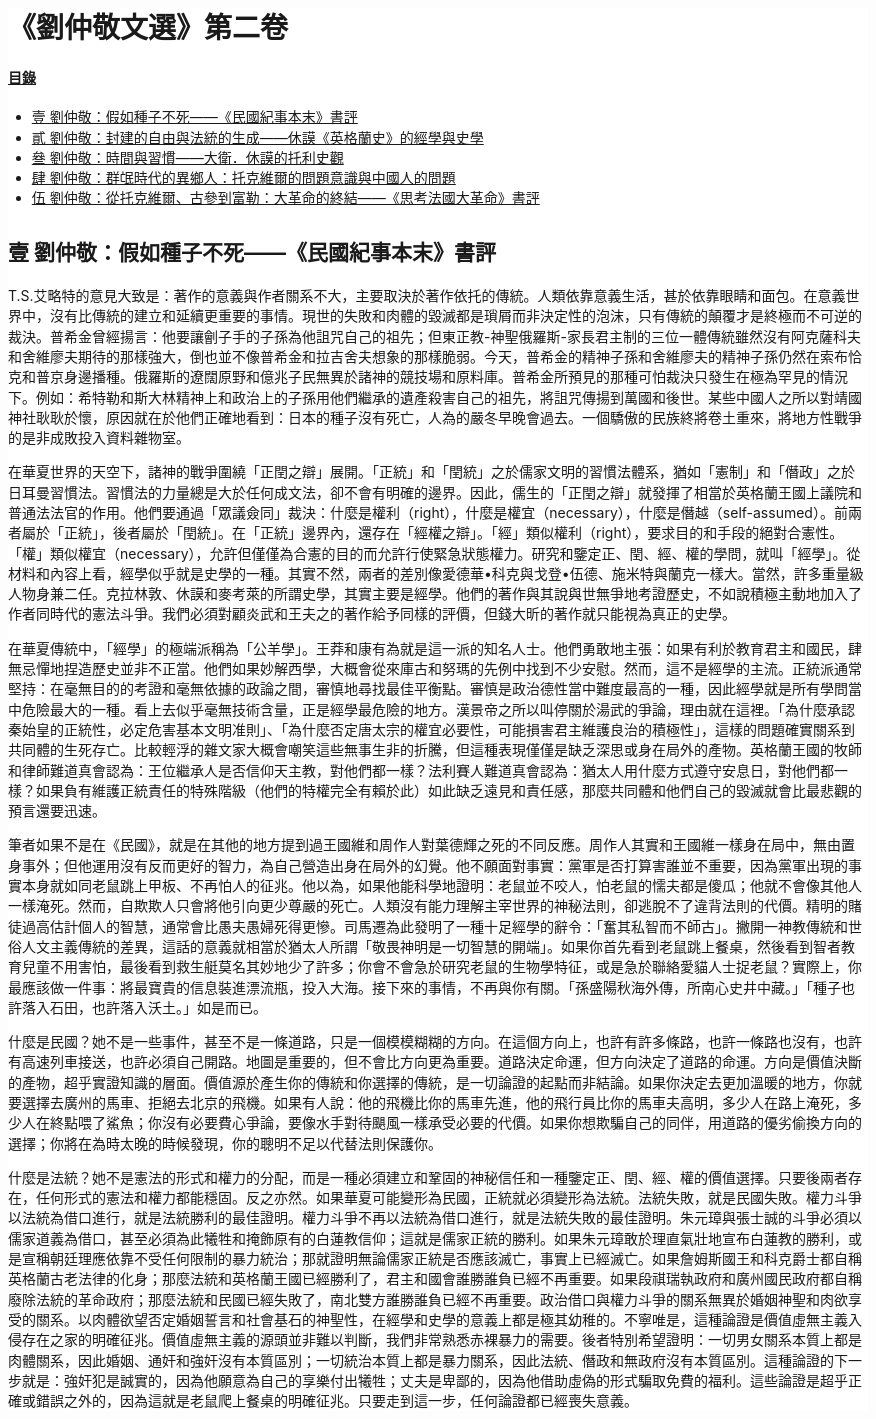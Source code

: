 # 《劉仲敬文選》第二卷
																

#### [**目錄**](#top)

- [壹 劉仲敬：假如種子不死——《民國紀事本末》書評](#壹-劉仲敬假如種子不死民國紀事本末書評)
- [貳 劉仲敬：封建的自由與法統的生成——休謨《英格蘭史》的經學與史學](#貳-劉仲敬封建的自由與法統的生成休謨英格蘭史的經學與史學)
- [叄 劉仲敬：時間與習慣——大衛．休謨的托利史觀](#叄-劉仲敬時間與習慣大衛休謨的托利史觀)
- [肆 劉仲敬：群氓時代的異鄉人：托克維爾的問題意識與中國人的問題](#肆-劉仲敬群氓時代的異鄉人托克維爾的問題意識與中國人的問題)
- [伍 劉仲敬：從托克維爾、古參到富勒：大革命的終結——《思考法國大革命》書評](#伍-劉仲敬從托克維爾古參到富勒大革命的終結思考法國大革命書評)



## 壹 劉仲敬：假如種子不死——《民國紀事本末》書評

T.S.艾略特的意見大致是：著作的意義與作者關系不大，主要取決於著作依托的傳統。人類依靠意義生活，甚於依靠眼睛和面包。在意義世界中，沒有比傳統的建立和延續更重要的事情。現世的失敗和肉體的毀滅都是瑣屑而非決定性的泡沫，只有傳統的顛覆才是終極而不可逆的裁決。普希金曾經揚言：他要讓劊子手的子孫為他詛咒自己的祖先；但東正教-神聖俄羅斯-家長君主制的三位一體傳統雖然沒有阿克薩科夫和舍維廖夫期待的那樣強大，倒也並不像普希金和拉吉舍夫想象的那樣脆弱。今天，普希金的精神子孫和舍維廖夫的精神子孫仍然在索布恰克和普京身邊播種。俄羅斯的遼闊原野和億兆子民無異於諸神的競技場和原料庫。普希金所預見的那種可怕裁決只發生在極為罕見的情況下。例如：希特勒和斯大林精神上和政治上的子孫用他們繼承的遺產殺害自己的祖先，將詛咒傳揚到萬國和後世。某些中國人之所以對靖國神社耿耿於懷，原因就在於他們正確地看到：日本的種子沒有死亡，人為的嚴冬早晚會過去。一個驕傲的民族終將卷土重來，將地方性戰爭的是非成敗投入資料雜物室。

在華夏世界的天空下，諸神的戰爭圍繞「正閏之辯」展開。「正統」和「閏統」之於儒家文明的習慣法體系，猶如「憲制」和「僭政」之於日耳曼習慣法。習慣法的力量總是大於任何成文法，卻不會有明確的邊界。因此，儒生的「正閏之辯」就發揮了相當於英格蘭王國上議院和普通法法官的作用。他們要通過「眾議僉同」裁決：什麼是權利（right），什麼是權宜（necessary），什麼是僭越（self-assumed）。前兩者屬於「正統」，後者屬於「閏統」。在「正統」邊界內，還存在「經權之辯」。「經」類似權利（right），要求目的和手段的絕對合憲性。「權」類似權宜（necessary），允許但僅僅為合憲的目的而允許行使緊急狀態權力。研究和鑒定正、閏、經、權的學問，就叫「經學」。從材料和內容上看，經學似乎就是史學的一種。其實不然，兩者的差別像愛德華•科克與戈登•伍德、施米特與蘭克一樣大。當然，許多重量級人物身兼二任。克拉林敦、休謨和麥考萊的所謂史學，其實主要是經學。他們的著作與其說與世無爭地考證歷史，不如說積極主動地加入了作者同時代的憲法斗爭。我們必須對顧炎武和王夫之的著作給予同樣的評價，但錢大昕的著作就只能視為真正的史學。

在華夏傳統中，「經學」的極端派稱為「公羊學」。王莽和康有為就是這一派的知名人士。他們勇敢地主張：如果有利於教育君主和國民，肆無忌憚地捏造歷史並非不正當。他們如果妙解西學，大概會從來庫古和努瑪的先例中找到不少安慰。然而，這不是經學的主流。正統派通常堅持：在毫無目的的考證和毫無依據的政論之間，審慎地尋找最佳平衡點。審慎是政治德性當中難度最高的一種，因此經學就是所有學問當中危險最大的一種。看上去似乎毫無技術含量，正是經學最危險的地方。漢景帝之所以叫停關於湯武的爭論，理由就在這裡。「為什麼承認秦始皇的正統性，必定危害基本文明准則」、「為什麼否定唐太宗的權宜必要性，可能損害君主維護良治的積極性」，這樣的問題確實關系到共同體的生死存亡。比較輕浮的雜文家大概會嘲笑這些無事生非的折騰，但這種表現僅僅是缺乏深思或身在局外的產物。英格蘭王國的牧師和律師難道真會認為：王位繼承人是否信仰天主教，對他們都一樣？法利賽人難道真會認為：猶太人用什麼方式遵守安息日，對他們都一樣？如果負有維護正統責任的特殊階級（他們的特權完全有賴於此）如此缺乏遠見和責任感，那麼共同體和他們自己的毀滅就會比最悲觀的預言還要迅速。

筆者如果不是在《民國》，就是在其他的地方提到過王國維和周作人對葉德輝之死的不同反應。周作人其實和王國維一樣身在局中，無由置身事外；但他運用沒有反而更好的智力，為自己營造出身在局外的幻覺。他不願面對事實：黨軍是否打算害誰並不重要，因為黨軍出現的事實本身就如同老鼠跳上甲板、不再怕人的征兆。他以為，如果他能科學地證明：老鼠並不咬人，怕老鼠的懦夫都是傻瓜；他就不會像其他人一樣淹死。然而，自欺欺人只會將他引向更少尊嚴的死亡。人類沒有能力理解主宰世界的神秘法則，卻逃脫不了違背法則的代價。精明的賭徒過高估計個人的智慧，通常會比愚夫愚婦死得更慘。司馬遷為此發明了一種十足經學的辭令：「奮其私智而不師古」。撇開一神教傳統和世俗人文主義傳統的差異，這話的意義就相當於猶太人所謂「敬畏神明是一切智慧的開端」。如果你首先看到老鼠跳上餐桌，然後看到智者教育兒童不用害怕，最後看到救生艇莫名其妙地少了許多；你會不會急於研究老鼠的生物學特征，或是急於聯絡愛貓人士捉老鼠？實際上，你最應該做一件事：將最寶貴的信息裝進漂流瓶，投入大海。接下來的事情，不再與你有關。「孫盛陽秋海外傳，所南心史井中藏。」「種子也許落入石田，也許落入沃土。」如是而已。

什麼是民國？她不是一些事件，甚至不是一條道路，只是一個模模糊糊的方向。在這個方向上，也許有許多條路，也許一條路也沒有，也許有高速列車接送，也許必須自己開路。地圖是重要的，但不會比方向更為重要。道路決定命運，但方向決定了道路的命運。方向是價值決斷的產物，超乎實證知識的層面。價值源於產生你的傳統和你選擇的傳統，是一切論證的起點而非結論。如果你決定去更加溫暖的地方，你就要選擇去廣州的馬車、拒絕去北京的飛機。如果有人說：他的飛機比你的馬車先進，他的飛行員比你的馬車夫高明，多少人在路上淹死，多少人在終點喂了鯊魚；你沒有必要費心爭論，要像水手對待颶風一樣承受必要的代價。如果你想欺騙自己的同伴，用道路的優劣偷換方向的選擇；你將在為時太晚的時候發現，你的聰明不足以代替法則保護你。

什麼是法統？她不是憲法的形式和權力的分配，而是一種必須建立和鞏固的神秘信任和一種鑒定正、閏、經、權的價值選擇。只要後兩者存在，任何形式的憲法和權力都能穩固。反之亦然。如果華夏可能變形為民國，正統就必須變形為法統。法統失敗，就是民國失敗。權力斗爭以法統為借口進行，就是法統勝利的最佳證明。權力斗爭不再以法統為借口進行，就是法統失敗的最佳證明。朱元璋與張士誠的斗爭必須以儒家道義為借口，甚至必須為此犧牲和掩飾原有的白蓮教信仰；這就是儒家正統的勝利。如果朱元璋敢於理直氣壯地宣布白蓮教的勝利，或是宣稱朝廷理應依靠不受任何限制的暴力統治；那就證明無論儒家正統是否應該滅亡，事實上已經滅亡。如果詹姆斯國王和科克爵士都自稱英格蘭古老法律的化身；那麼法統和英格蘭王國已經勝利了，君主和國會誰勝誰負已經不再重要。如果段祺瑞執政府和廣州國民政府都自稱廢除法統的革命政府；那麼法統和民國已經失敗了，南北雙方誰勝誰負已經不再重要。政治借口與權力斗爭的關系無異於婚姻神聖和肉欲享受的關系。以肉體欲望否定婚姻誓言和社會基石的神聖性，在經學和史學的意義上都是極其幼稚的。不寧唯是，這種論證是價值虛無主義入侵存在之家的明確征兆。價值虛無主義的源頭並非難以判斷，我們非常熟悉赤裸暴力的需要。後者特別希望證明：一切男女關系本質上都是肉體關系，因此婚姻、通奸和強奸沒有本質區別；一切統治本質上都是暴力關系，因此法統、僭政和無政府沒有本質區別。這種論證的下一步就是：強奸犯是誠實的，因為他願意為自己的享樂付出犧牲；丈夫是卑鄙的，因為他借助虛偽的形式騙取免費的福利。這些論證是超乎正確或錯誤之外的，因為這就是老鼠爬上餐桌的明確征兆。只要走到這一步，任何論證都已經喪失意義。

